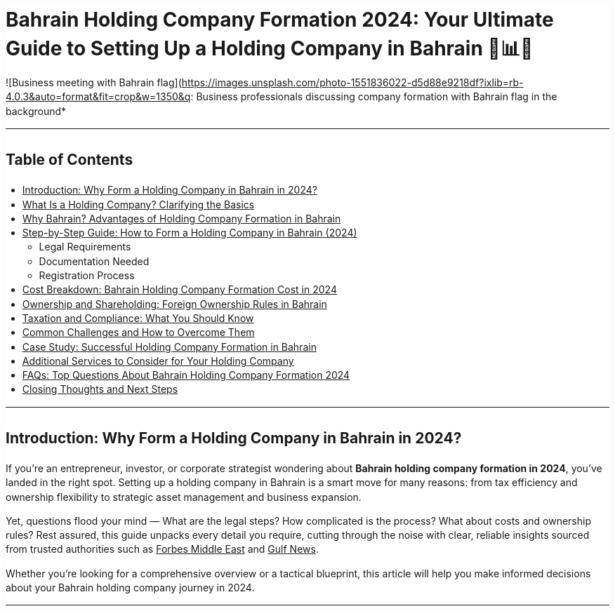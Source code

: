 # Bahrain Holding Company Formation 2024: Your Ultimate Guide to Setting Up a Holding Company in Bahrain 🔑📊💡

![Business meeting with Bahrain flag](https://images.unsplash.com/photo-1551836022-d5d88e9218df?ixlib=rb-4.0.3&auto=format&fit=crop&w=1350&q: Business professionals discussing company formation with Bahrain flag in the background*

---

## Table of Contents

- [Introduction: Why Form a Holding Company in Bahrain in 2024?](#introduction-why-form-a-holding-company-in-bahrain-in-2024)  
- [What Is a Holding Company? Clarifying the Basics](#what-is-a-holding-company-clarifying-the-basics)  
- [Why Bahrain? Advantages of Holding Company Formation in Bahrain](#why-bahrain-advantages-of-holding-company-formation-in-bahrain)  
- [Step-by-Step Guide: How to Form a Holding Company in Bahrain (2024)](#step-by-step-guide-how-to-form-a-holding-company-in-bahrain-2024)  
   - Legal Requirements  
   - Documentation Needed  
   - Registration Process  
- [Cost Breakdown: Bahrain Holding Company Formation Cost in 2024](#cost-breakdown-bahrain-holding-company-formation-cost-in-2024)  
- [Ownership and Shareholding: Foreign Ownership Rules in Bahrain](#ownership-and-shareholding-foreign-ownership-rules-in-bahrain)  
- [Taxation and Compliance: What You Should Know](#taxation-and-compliance-what-you-should-know)  
- [Common Challenges and How to Overcome Them](#common-challenges-and-how-to-overcome-them)  
- [Case Study: Successful Holding Company Formation in Bahrain](#case-study-successful-holding-company-formation-in-bahrain)  
- [Additional Services to Consider for Your Holding Company](#additional-services-to-consider-for-your-holding-company)  
- [FAQs: Top Questions About Bahrain Holding Company Formation 2024](#faqs-top-questions-about-bahrain-holding-company-formation-2024)  
- [Closing Thoughts and Next Steps](#closing-thoughts-and-next-steps)  

---

## Introduction: Why Form a Holding Company in Bahrain in 2024?

If you’re an entrepreneur, investor, or corporate strategist wondering about **Bahrain holding company formation in 2024**, you’ve landed in the right spot. Setting up a holding company in Bahrain is a smart move for many reasons: from tax efficiency and ownership flexibility to strategic asset management and business expansion.

Yet, questions flood your mind — What are the legal steps? How complicated is the process? What about costs and ownership rules? Rest assured, this guide unpacks every detail you require, cutting through the noise with clear, reliable insights sourced from trusted authorities such as [Forbes Middle East](https://www.forbesmiddleeast.com/) and [Gulf News](https://www.gulfnews.com/uae/bahrain).

Whether you’re looking for a comprehensive overview or a tactical blueprint, this article will help you make informed decisions about your Bahrain holding company journey in 2024.

---